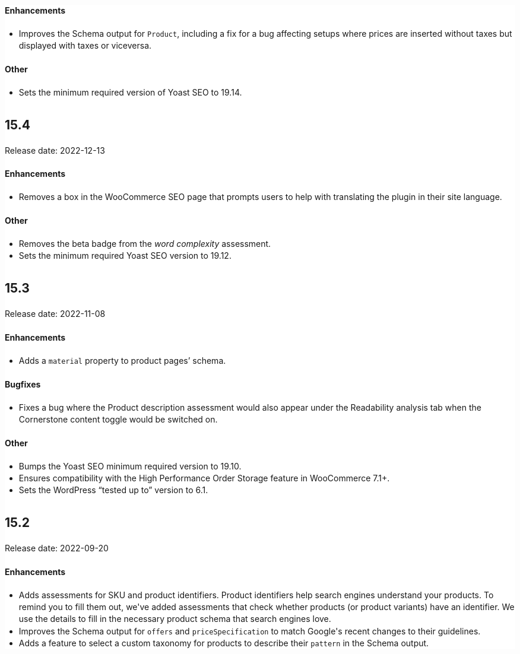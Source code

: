 #### Enhancements

* Improves the Schema output for `Product`, including a fix for a bug affecting setups where prices are inserted without taxes but displayed with taxes or viceversa.

#### Other

*  Sets the minimum required version of Yoast SEO to 19.14.

## 15.4

Release date: 2022-12-13

#### Enhancements

* Removes a box in the WooCommerce SEO page that prompts users to help with translating the plugin in their site language.

#### Other

* Removes the beta badge from the _word complexity_ assessment.
* Sets the minimum required Yoast SEO version to 19.12.

## 15.3

Release date: 2022-11-08

#### Enhancements

* Adds a `material` property to product pages’ schema.

#### Bugfixes

* Fixes a bug where the Product description assessment would also appear under the Readability analysis tab when the Cornerstone content toggle would be switched on.

#### Other

* Bumps the Yoast SEO minimum required version to 19.10.
* Ensures compatibility with the High Performance Order Storage feature in WooCommerce 7.1+.
* Sets the WordPress “tested up to” version to 6.1.

## 15.2

Release date: 2022-09-20

#### Enhancements

* Adds assessments for SKU and product identifiers. Product identifiers help search engines understand your products. To remind you to fill them out, we've added assessments that check whether products (or product variants) have an identifier. We use the details to fill in the necessary product schema that search engines love.
* Improves the Schema output for `offers` and `priceSpecification` to match Google's recent changes to their guidelines.
* Adds a feature to select a custom taxonomy for products to describe their `pattern` in the Schema output.
